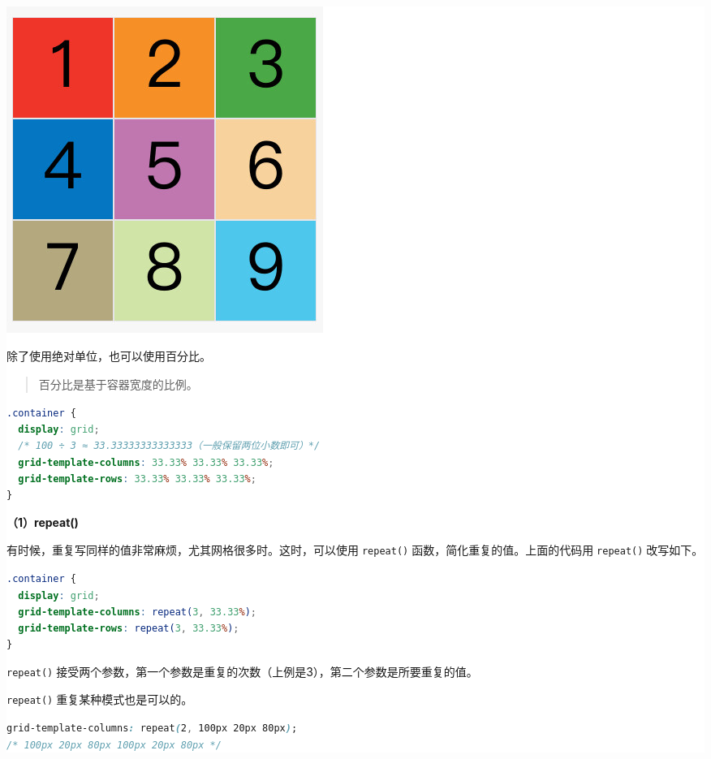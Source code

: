 ![](./img/17ced7f940837944aa9357887ba9f88a_MD5.png)

除了使用绝对单位，也可以使用百分比。

> 百分比是基于容器宽度的比例。

```css
.container {
  display: grid;
  /* 100 ÷ 3 ≈ 33.33333333333333（一般保留两位小数即可）*/
  grid-template-columns: 33.33% 33.33% 33.33%;
  grid-template-rows: 33.33% 33.33% 33.33%;
}
```

**（1）repeat()**

有时候，重复写同样的值非常麻烦，尤其网格很多时。这时，可以使用 `repeat()` 函数，简化重复的值。上面的代码用 `repeat()` 改写如下。

```css
.container {
  display: grid;
  grid-template-columns: repeat(3, 33.33%);
  grid-template-rows: repeat(3, 33.33%);
}
```

`repeat()` 接受两个参数，第一个参数是重复的次数（上例是3），第二个参数是所要重复的值。

`repeat()` 重复某种模式也是可以的。

```css
grid-template-columns: repeat(2, 100px 20px 80px);
/* 100px 20px 80px 100px 20px 80px */
```
